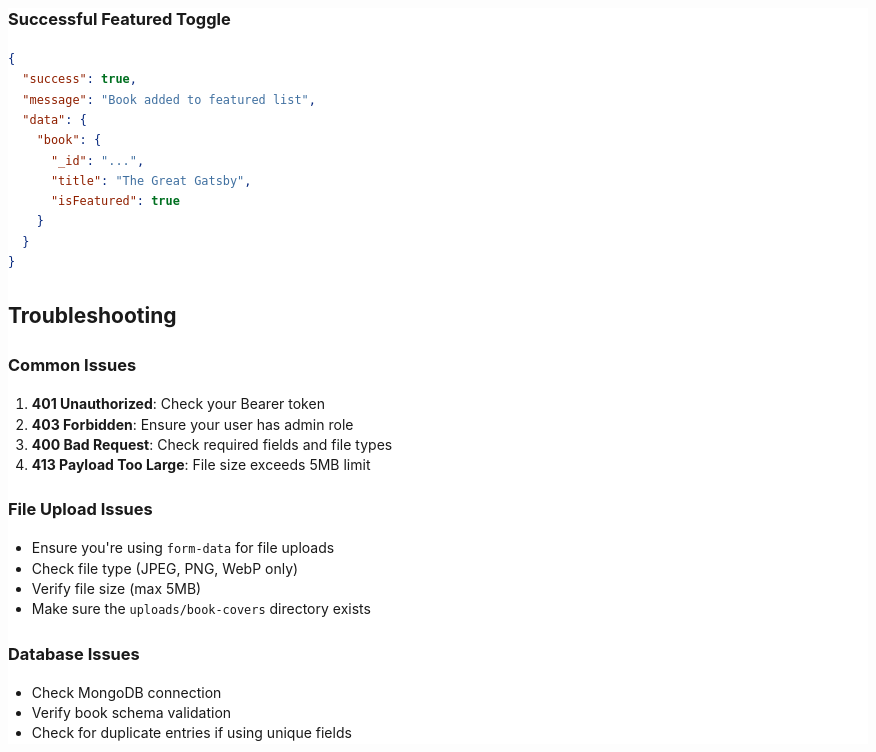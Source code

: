 ### Successful Featured Toggle
```json
{
  "success": true,
  "message": "Book added to featured list",
  "data": {
    "book": {
      "_id": "...",
      "title": "The Great Gatsby",
      "isFeatured": true
    }
  }
}
```

## Troubleshooting

### Common Issues
1. **401 Unauthorized**: Check your Bearer token
2. **403 Forbidden**: Ensure your user has admin role
3. **400 Bad Request**: Check required fields and file types
4. **413 Payload Too Large**: File size exceeds 5MB limit

### File Upload Issues
- Ensure you're using `form-data` for file uploads
- Check file type (JPEG, PNG, WebP only)
- Verify file size (max 5MB)
- Make sure the `uploads/book-covers` directory exists

### Database Issues
- Check MongoDB connection
- Verify book schema validation
- Check for duplicate entries if using unique fields 